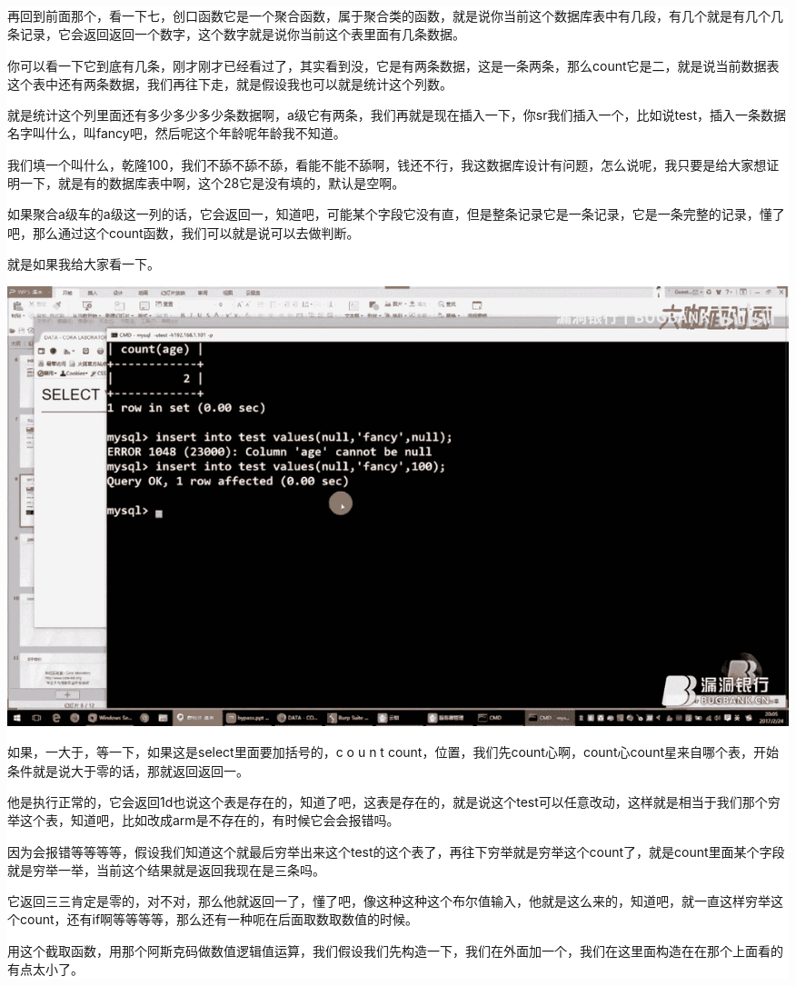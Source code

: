 再回到前面那个，看一下七，创口函数它是一个聚合函数，属于聚合类的函数，就是说你当前这个数据库表中有几段，有几个就是有几个几条记录，它会返回返回一个数字，这个数字就是说你当前这个表里面有几条数据。

你可以看一下它到底有几条，刚才刚才已经看过了，其实看到没，它是有两条数据，这是一条两条，那么count它是二，就是说当前数据表这个表中还有两条数据，我们再往下走，就是假设我也可以就是统计这个列数。

就是统计这个列里面还有多少多少多少条数据啊，a级它有两条，我们再就是现在插入一下，你sr我们插入一个，比如说test，插入一条数据名字叫什么，叫fancy吧，然后呢这个年龄呢年龄我不知道。

我们填一个叫什么，乾隆100，我们不舔不舔不舔，看能不能不舔啊，钱还不行，我这数据库设计有问题，怎么说呢，我只要是给大家想证明一下，就是有的数据库表中啊，这个28它是没有填的，默认是空啊。

如果聚合a级车的a级这一列的话，它会返回一，知道吧，可能某个字段它没有直，但是整条记录它是一条记录，它是一条完整的记录，懂了吧，那么通过这个count函数，我们可以就是说可以去做判断。

就是如果我给大家看一下。

![](img/68ed7441655ff540b7c8224184155ef2_112.png)

如果，一大于，等一下，如果这是select里面要加括号的，c o u n t count，位置，我们先count心啊，count心count星来自哪个表，开始条件就是说大于零的话，那就返回返回一。

他是执行正常的，它会返回1d也说这个表是存在的，知道了吧，这表是存在的，就是说这个test可以任意改动，这样就是相当于我们那个穷举这个表，知道吧，比如改成arm是不存在的，有时候它会会报错吗。

因为会报错等等等等，假设我们知道这个就最后穷举出来这个test的这个表了，再往下穷举就是穷举这个count了，就是count里面某个字段就是穷举一举，当前这个结果就是返回我现在是三条吗。

它返回三三肯定是零的，对不对，那么他就返回一了，懂了吧，像这种这种这个布尔值输入，他就是这么来的，知道吧，就一直这样穷举这个count，还有if啊等等等等，那么还有一种呃在后面取数取数值的时候。

用这个截取函数，用那个阿斯克码做数值逻辑值运算，我们假设我们先构造一下，我们在外面加一个，我们在这里面构造在在那个上面看的有点太小了。


